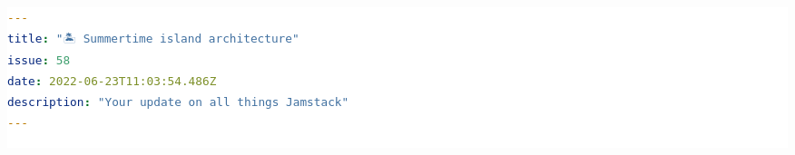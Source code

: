 ```yaml
---
title: "🏝 Summertime island architecture"
issue: 58
date: 2022-06-23T11:03:54.486Z
description: "Your update on all things Jamstack"
---
```

  
<style>body {
margin: 0; padding: 0; width: 100%; background-color: white; -webkit-text-size-adjust: 100%; -ms-text-size-adjust: 100%; text-rendering: optimizeLegibility; direction: ltr;
}
body {
font-family: -apple-system,BlinkMacSystemFont,Helvetica,sans-serif; font-size: 15px; line-height: 1.55em;
}
img {
border: 0; outline: none; height: auto; text-decoration: none; max-width: 100%; line-height: 100%;
}
@media screen and (max-width: 600px) {
  table[id="main"] {
max-width: 600px !important; width: 100% !important; min-width: 100% !important;
  }
  .nomob {
display: none !important;
  }
  .onlymob {
display: inline-block !important;
  }
  .rightifmob {
text-align: right !important;
  }
  .som {
max-width: 33% !important;
  }
  div.footer p {
text-align: left !important;
  }
  div.footer td {
text-align: left !important;
  }
  .el-columns .column {
width: 100% !important;
  }
}
</style>


<div id="preview" class="preheader noarchive" style="border-top-width: 0px; border-right-width: 0px; border-bottom-width: 0px; border-left-width: 0px; color: white; font-family: helvetica, arial; line-height: 0px; height: 0px; margin-top: 0; margin-right: 0; margin-bottom: 0; margin-left: 0; overflow-y: hidden; padding-top: 0; padding-right: 0; padding-bottom: 0; padding-left: 0;">Your update on all things Jamstack</div>

